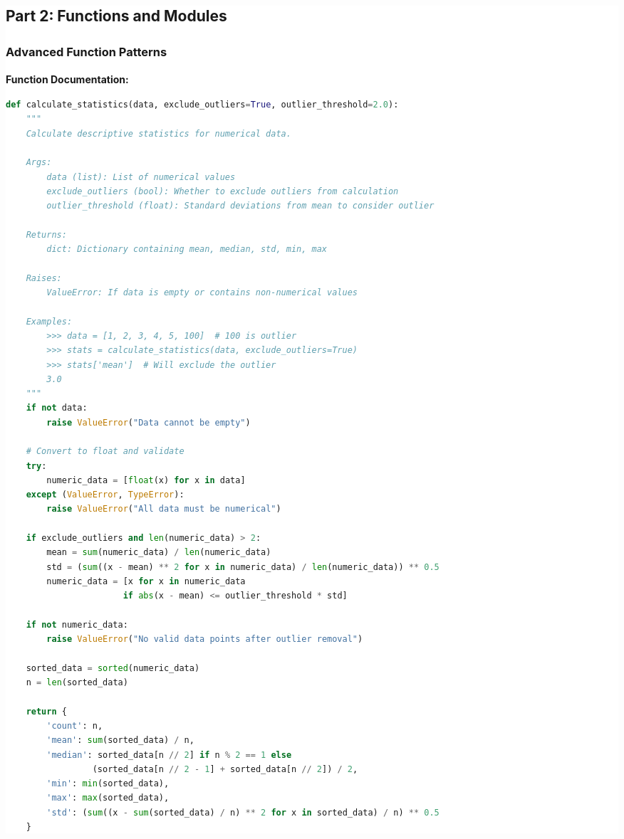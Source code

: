 ## Part 2: Functions and Modules

### Advanced Function Patterns

**Function Documentation:**
```python
def calculate_statistics(data, exclude_outliers=True, outlier_threshold=2.0):
    """
    Calculate descriptive statistics for numerical data.
    
    Args:
        data (list): List of numerical values
        exclude_outliers (bool): Whether to exclude outliers from calculation
        outlier_threshold (float): Standard deviations from mean to consider outlier
        
    Returns:
        dict: Dictionary containing mean, median, std, min, max
        
    Raises:
        ValueError: If data is empty or contains non-numerical values
        
    Examples:
        >>> data = [1, 2, 3, 4, 5, 100]  # 100 is outlier
        >>> stats = calculate_statistics(data, exclude_outliers=True)
        >>> stats['mean']  # Will exclude the outlier
        3.0
    """
    if not data:
        raise ValueError("Data cannot be empty")
    
    # Convert to float and validate
    try:
        numeric_data = [float(x) for x in data]
    except (ValueError, TypeError):
        raise ValueError("All data must be numerical")
    
    if exclude_outliers and len(numeric_data) > 2:
        mean = sum(numeric_data) / len(numeric_data)
        std = (sum((x - mean) ** 2 for x in numeric_data) / len(numeric_data)) ** 0.5
        numeric_data = [x for x in numeric_data 
                       if abs(x - mean) <= outlier_threshold * std]
    
    if not numeric_data:
        raise ValueError("No valid data points after outlier removal")
    
    sorted_data = sorted(numeric_data)
    n = len(sorted_data)
    
    return {
        'count': n,
        'mean': sum(sorted_data) / n,
        'median': sorted_data[n // 2] if n % 2 == 1 else 
                 (sorted_data[n // 2 - 1] + sorted_data[n // 2]) / 2,
        'min': min(sorted_data),
        'max': max(sorted_data),
        'std': (sum((x - sum(sorted_data) / n) ** 2 for x in sorted_data) / n) ** 0.5
    }
```
